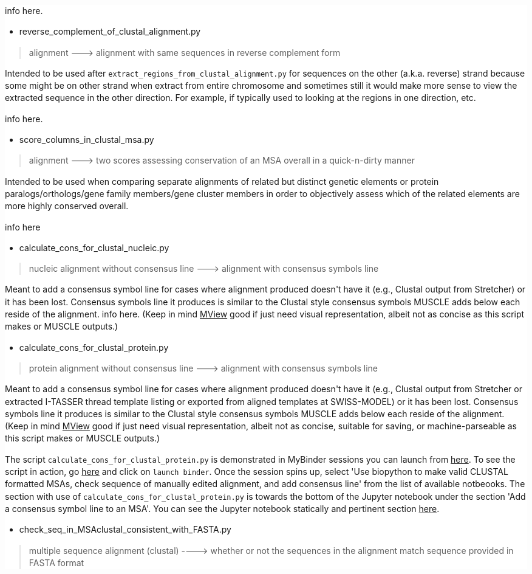 info here.


* reverse_complement_of_clustal_alignment.py
> alignment ---> alignment with same sequences in reverse complement form

Intended to be used after `extract_regions_from_clustal_alignment.py` for sequences on the other (a.k.a. reverse) strand because some might be on other strand when extract from entire chromosome and sometimes still it would make more sense to view the extracted sequence in the other direction. For example, if typically used to looking at the regions in one direction, etc.

info here.

* score_columns_in_clustal_msa.py
>alignment ---> two scores assessing conservation of an MSA overall in a quick-n-dirty manner

Intended to be used when comparing separate alignments of related but distinct genetic elements or protein paralogs/orthologs/gene family members/gene cluster members in order to objectively assess which of the related elements are more highly conserved overall.

info here

* calculate_cons_for_clustal_nucleic.py
> nucleic alignment without consensus line ---> alignment with consensus symbols line

Meant to add a consensus symbol line for cases where alignment produced doesn't have it (e.g., Clustal output from Stretcher) or it has been lost. Consensus symbols line it produces is similar to the Clustal style consensus symbols MUSCLE adds below each reside of the alignment. 
info here. 
(Keep in mind [MView](https://www.ebi.ac.uk/Tools/msa/mview/) good if just need visual representation, albeit not as concise as this script makes or MUSCLE outputs.)



* calculate_cons_for_clustal_protein.py
> protein alignment without consensus line ---> alignment with consensus symbols line

Meant to add a consensus symbol line for cases where alignment produced doesn't have it (e.g., Clustal output from Stretcher or extracted I-TASSER thread template listing or exported from aligned templates at SWISS-MODEL) or it has been lost. Consensus symbols line it produces is similar to the Clustal style consensus symbols MUSCLE adds below each reside of the alignment.  
(Keep in mind [MView](https://www.ebi.ac.uk/Tools/msa/mview/) good if just need visual representation, albeit not as concise, suitable for saving, or machine-parseable as this script makes or MUSCLE outputs.)

The script `calculate_cons_for_clustal_protein.py` is demonstrated in MyBinder sessions you can launch from [here](https://github.com/fomightez/cl_sq_demo-binder).  To see the script in action, go [here](https://github.com/fomightez/cl_sq_demo-binder) and click on `launch binder`. Once the session spins up, select 'Use biopython to make valid CLUSTAL formatted MSAs, check sequence of manually edited alignment, and add consensus line' from the list of available notbeooks. The section with use of `calculate_cons_for_clustal_protein.py` is towards the bottom of the Jupyter notebook under the section 'Add a consensus symbol line to an MSA'.  You can see the Jupyter notebook statically and pertinent section [here](https://nbviewer.jupyter.org/github/fomightez/cl_sq_demo-binder/blob/master/notebooks/Use%20biopython%20to%20make%20valid%20CLUSTAL%20formatted%20MSAs%2C%20check%20sequence%20of%20manually%20edited%20alignment%2C%20and%20add%20consensus%20line.ipynb#Add-a-consensus-symbol-line-to-an-MSA).

* check_seq_in_MSAclustal_consistent_with_FASTA.py
> multiple sequence alignment (clustal) ----> whether or not the sequences in the alignment match sequence provided in FASTA format
